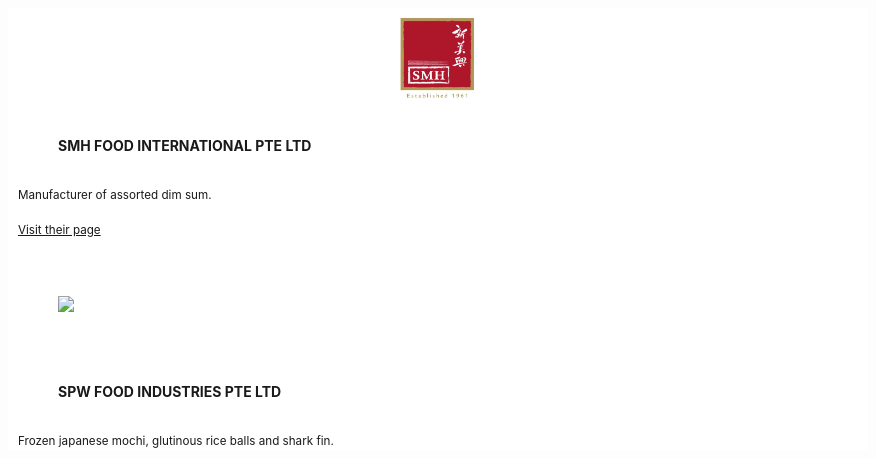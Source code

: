 </div> 
<div style="flex: 1 1 47%; margin: 10px; display: block;" class="card sgds"> 
<div style="margin-top: 15px" class="sgds-card-image"> 
<figure style="height: 100px;display: flex;justify-content: center;flex-direction: column;" class="sgds-image"> 
<img style="object-fit: scale-down; max-width: 100%; max-height: 100%;" src="/images/smhintl.png"> 
</figure> 
</div> 
<div class="sgds-card-content"> 
<figure style="display: flex;justify-content: center;flex-direction: column;" class="sgds-content"> 
<p style="text-transform: uppercase;">
<strong>SMH Food International Pte Ltd
</strong>
</p> 
</figure> 
<p> 
<small>Manufacturer of assorted dim sum.
</small> 
</p> 
<p> 
<a target="_blank" href="/smh-food-international"> 
<small>Visit their page
</small> 
</a> 
</p> 
</div> 
</div> 
<div style="flex: 1 1 47%; margin: 10px; display: block;" class="card sgds"> 
<div style="margin-top: 15px" class="sgds-card-image"> 
<figure style="height: 100px;display: flex;justify-content: center;flex-direction: column;" class="sgds-image"> 
<img style="object-fit: scale-down; max-width: 100%; max-height: 100%;" src="https://drive.google.com/u/0/uc?id=1mQRsHA64iezgWc-6SPFF8kR4zJPLwpBW&amp;export=download"> 
</figure> 
</div> 
<div class="sgds-card-content"> 
<figure style="display: flex;justify-content: center;flex-direction: column;" class="sgds-content"> 
<p style="text-transform: uppercase;">
<strong>SPW Food Industries Pte Ltd
</strong>
</p> 
</figure> 
<p> 
<small>Frozen japanese mochi, glutinous rice balls and shark fin.
</small> 